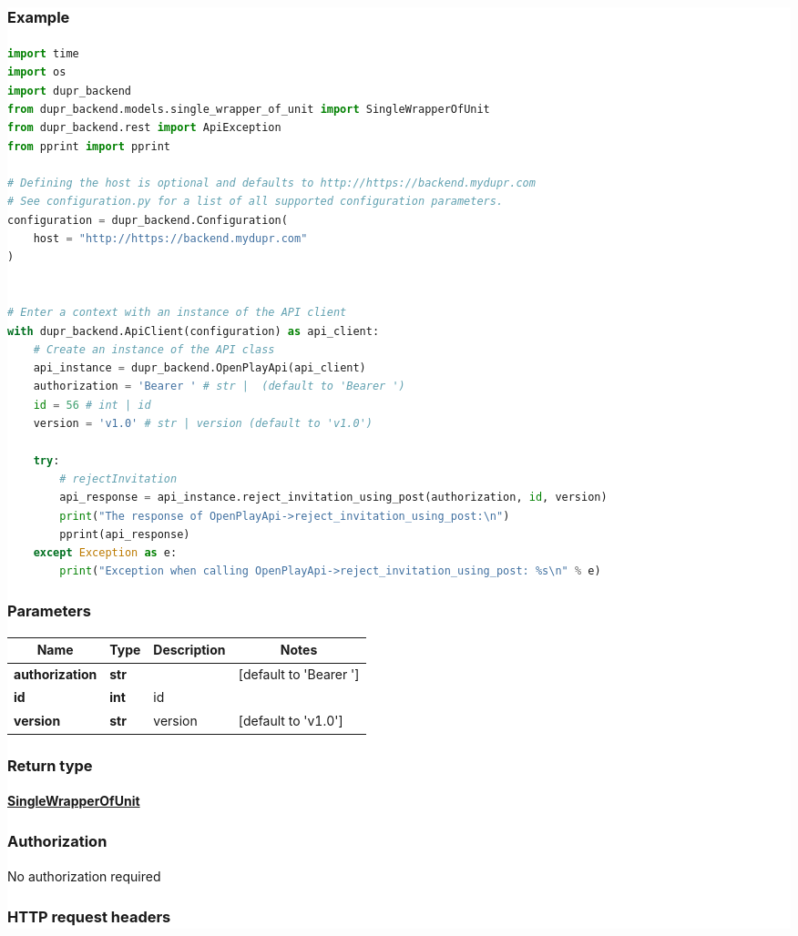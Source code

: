 ### Example

```python
import time
import os
import dupr_backend
from dupr_backend.models.single_wrapper_of_unit import SingleWrapperOfUnit
from dupr_backend.rest import ApiException
from pprint import pprint

# Defining the host is optional and defaults to http://https://backend.mydupr.com
# See configuration.py for a list of all supported configuration parameters.
configuration = dupr_backend.Configuration(
    host = "http://https://backend.mydupr.com"
)


# Enter a context with an instance of the API client
with dupr_backend.ApiClient(configuration) as api_client:
    # Create an instance of the API class
    api_instance = dupr_backend.OpenPlayApi(api_client)
    authorization = 'Bearer ' # str |  (default to 'Bearer ')
    id = 56 # int | id
    version = 'v1.0' # str | version (default to 'v1.0')

    try:
        # rejectInvitation
        api_response = api_instance.reject_invitation_using_post(authorization, id, version)
        print("The response of OpenPlayApi->reject_invitation_using_post:\n")
        pprint(api_response)
    except Exception as e:
        print("Exception when calling OpenPlayApi->reject_invitation_using_post: %s\n" % e)
```



### Parameters

Name | Type | Description  | Notes
------------- | ------------- | ------------- | -------------
 **authorization** | **str**|  | [default to &#39;Bearer &#39;]
 **id** | **int**| id | 
 **version** | **str**| version | [default to &#39;v1.0&#39;]

### Return type

[**SingleWrapperOfUnit**](SingleWrapperOfUnit.md)

### Authorization

No authorization required

### HTTP request headers
